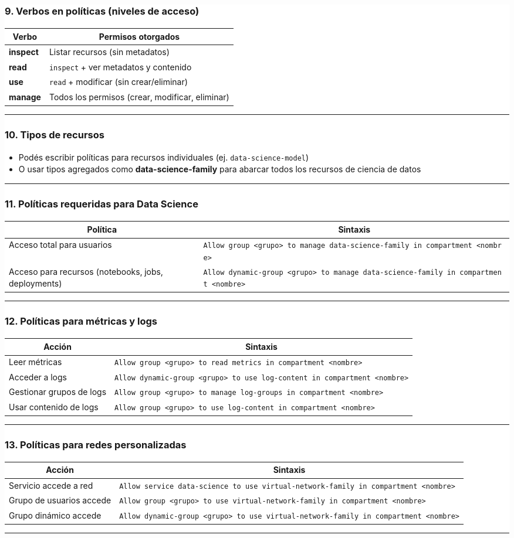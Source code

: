 
### 9. Verbos en políticas (niveles de acceso)

| Verbo | Permisos otorgados |
|-------|--------------------|
| **inspect** | Listar recursos (sin metadatos) |
| **read** | `inspect` + ver metadatos y contenido |
| **use** | `read` + modificar (sin crear/eliminar) |
| **manage** | Todos los permisos (crear, modificar, eliminar) |

---

### 10. Tipos de recursos

- Podés escribir políticas para recursos individuales (ej. `data-science-model`)
- O usar tipos agregados como **data-science-family** para abarcar todos los recursos de ciencia de datos

---

### 11. Políticas requeridas para Data Science

| Política | Sintaxis |
|----------|----------|
| Acceso total para usuarios | `Allow group <grupo> to manage data-science-family in compartment <nombre>` |
| Acceso para recursos (notebooks, jobs, deployments) | `Allow dynamic-group <grupo> to manage data-science-family in compartment <nombre>` |

---

### 12. Políticas para métricas y logs

| Acción | Sintaxis |
|--------|----------|
| Leer métricas | `Allow group <grupo> to read metrics in compartment <nombre>` |
| Acceder a logs | `Allow dynamic-group <grupo> to use log-content in compartment <nombre>` |
| Gestionar grupos de logs | `Allow group <grupo> to manage log-groups in compartment <nombre>` |
| Usar contenido de logs | `Allow group <grupo> to use log-content in compartment <nombre>` |

---

### 13. Políticas para redes personalizadas

| Acción | Sintaxis |
|--------|----------|
| Servicio accede a red | `Allow service data-science to use virtual-network-family in compartment <nombre>` |
| Grupo de usuarios accede | `Allow group <grupo> to use virtual-network-family in compartment <nombre>` |
| Grupo dinámico accede | `Allow dynamic-group <grupo> to use virtual-network-family in compartment <nombre>` |

---